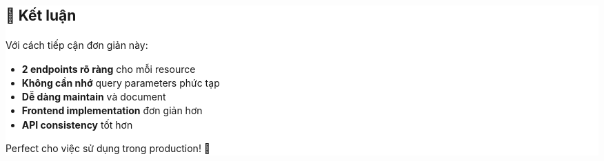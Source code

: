 ## 🎯 Kết luận

Với cách tiếp cận đơn giản này:
- **2 endpoints rõ ràng** cho mỗi resource
- **Không cần nhớ** query parameters phức tạp
- **Dễ dàng maintain** và document
- **Frontend implementation** đơn giản hơn
- **API consistency** tốt hơn

Perfect cho việc sử dụng trong production! 🚀
